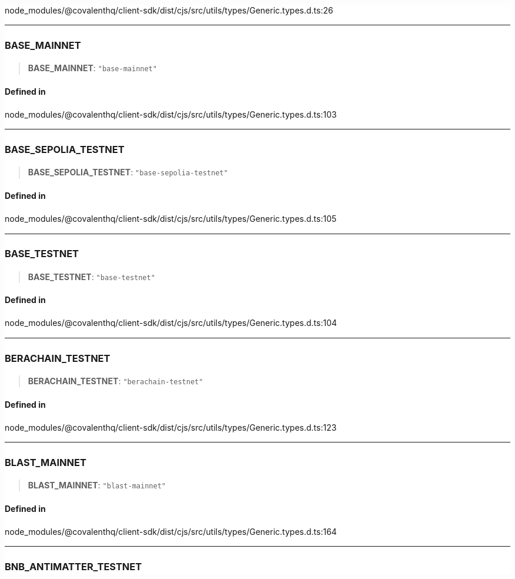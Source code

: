 node\_modules/@covalenthq/client-sdk/dist/cjs/src/utils/types/Generic.types.d.ts:26

***

### BASE\_MAINNET

> **BASE\_MAINNET**: `"base-mainnet"`

#### Defined in

node\_modules/@covalenthq/client-sdk/dist/cjs/src/utils/types/Generic.types.d.ts:103

***

### BASE\_SEPOLIA\_TESTNET

> **BASE\_SEPOLIA\_TESTNET**: `"base-sepolia-testnet"`

#### Defined in

node\_modules/@covalenthq/client-sdk/dist/cjs/src/utils/types/Generic.types.d.ts:105

***

### BASE\_TESTNET

> **BASE\_TESTNET**: `"base-testnet"`

#### Defined in

node\_modules/@covalenthq/client-sdk/dist/cjs/src/utils/types/Generic.types.d.ts:104

***

### BERACHAIN\_TESTNET

> **BERACHAIN\_TESTNET**: `"berachain-testnet"`

#### Defined in

node\_modules/@covalenthq/client-sdk/dist/cjs/src/utils/types/Generic.types.d.ts:123

***

### BLAST\_MAINNET

> **BLAST\_MAINNET**: `"blast-mainnet"`

#### Defined in

node\_modules/@covalenthq/client-sdk/dist/cjs/src/utils/types/Generic.types.d.ts:164

***

### BNB\_ANTIMATTER\_TESTNET
